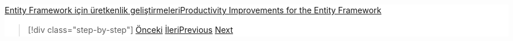 [<span data-ttu-id="e5885-237">Entity Framework için üretkenlik geliştirmeleri</span><span class="sxs-lookup"><span data-stu-id="e5885-237">Productivity Improvements for the Entity Framework</span></span>](https://blogs.msdn.com/b/efdesign/archive/2010/06/21/productivity-improvements-for-the-entity-framework.aspx?wa=wsignin1.0)

> [!div class="step-by-step"]
> <span data-ttu-id="e5885-238">[Önceki](create-the-project.md)
> [İleri](ui_and_navigation.md)</span><span class="sxs-lookup"><span data-stu-id="e5885-238">[Previous](create-the-project.md)
[Next](ui_and_navigation.md)</span></span>
